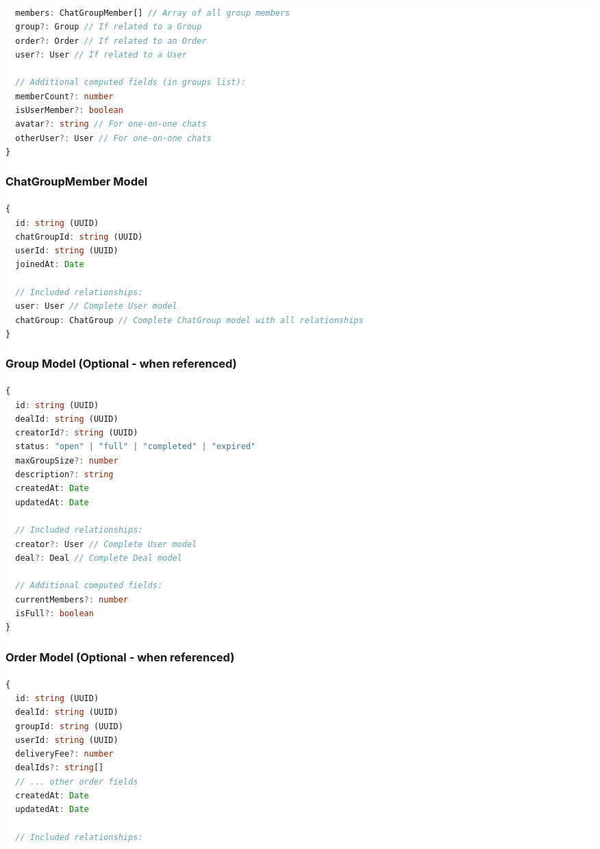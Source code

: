 ```typescript
  members: ChatGroupMember[] // Array of all group members
  group?: Group // If related to a Group
  order?: Order // If related to an Order
  user?: User // If related to a User
  
  // Additional computed fields (in groups list):
  memberCount?: number
  isUserMember?: boolean
  avatar?: string // For one-on-one chats
  otherUser?: User // For one-on-one chats
}
```

### ChatGroupMember Model
```typescript
{
  id: string (UUID)
  chatGroupId: string (UUID)
  userId: string (UUID)
  joinedAt: Date
  
  // Included relationships:
  user: User // Complete User model
  chatGroup: ChatGroup // Complete ChatGroup model with all relationships
}
```

### Group Model (Optional - when referenced)
```typescript
{
  id: string (UUID)
  dealId: string (UUID)
  creatorId?: string (UUID)
  status: "open" | "full" | "completed" | "expired"
  maxGroupSize?: number
  description?: string
  createdAt: Date
  updatedAt: Date
  
  // Included relationships:
  creator?: User // Complete User model
  deal?: Deal // Complete Deal model
  
  // Additional computed fields:
  currentMembers?: number
  isFull?: boolean
}
```

### Order Model (Optional - when referenced)
```typescript
{
  id: string (UUID)
  dealId: string (UUID)
  groupId: string (UUID)
  userId: string (UUID)
  deliveryFee?: number
  dealIds?: string[]
  // ... other order fields
  createdAt: Date
  updatedAt: Date
  
  // Included relationships:
```